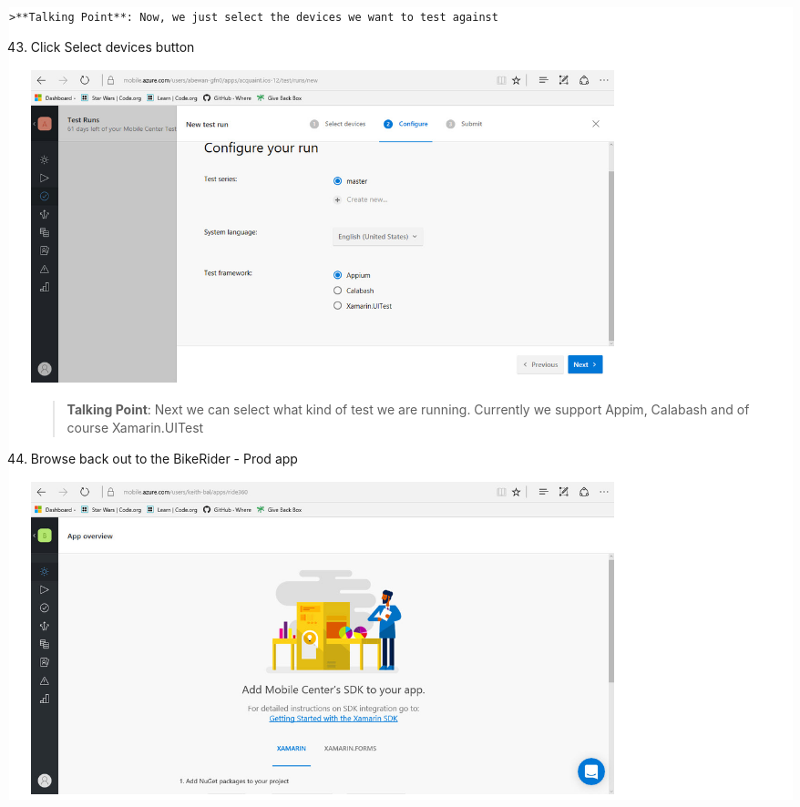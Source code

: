     >**Talking Point**: Now, we just select the devices we want to test against

43. Click Select devices button

    <img src="media/2017-04-09_18-30-52.jpg" width="640"/>

    >**Talking Point**: Next we can select what kind of test we are running.  Currently we support Appim, Calabash and of course Xamarin.UITest

44. Browse back out to the BikeRider - Prod app

    <img src="media/2017-04-09_18-54-07.jpg" width="640"/>
